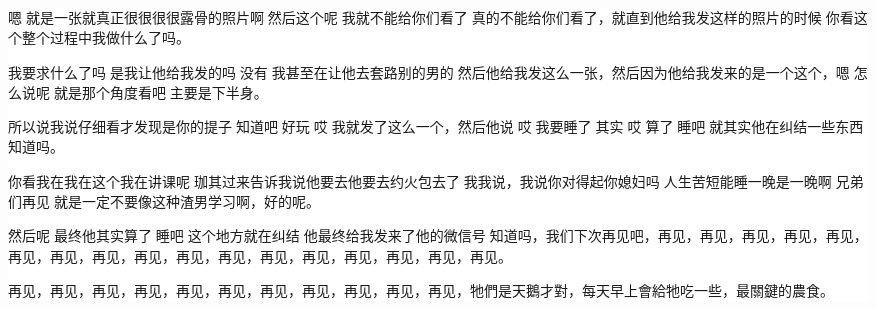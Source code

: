 嗯 就是一张就真正很很很很露骨的照片啊 然后这个呢 我就不能给你们看了 真的不能给你们看了，就直到他给我发这样的照片的时候 你看这个整个过程中我做什么了吗。

我要求什么了吗 是我让他给我发的吗 没有 我甚至在让他去套路别的男的 然后他给我发这么一张，然后因为他给我发来的是一个这个，嗯 怎么说呢 就是那个角度看吧 主要是下半身。

所以说我说仔细看才发现是你的提子 知道吧 好玩 哎 我就发了这么一个，然后他说 哎 我要睡了 其实 哎 算了 睡吧 就其实他在纠结一些东西 知道吗。

你看我在我在这个我在讲课呢 珈其过来告诉我说他要去他要去约火包去了 我我说，我说你对得起你媳妇吗 人生苦短能睡一晚是一晚啊 兄弟们再见 就是一定不要像这种渣男学习啊，好的呢。

然后呢 最终他其实算了 睡吧 这个地方就在纠结 他最终给我发来了他的微信号 知道吗，我们下次再见吧，再见，再见，再见，再见，再见，再见，再见，再见，再见，再见，再见，再见，再见，再见，再见，再见，再见。

再见，再见，再见，再见，再见，再见，再见，再见，再见，再见，再见，牠們是天鵝才對，每天早上會給牠吃一些，最關鍵的農食。

